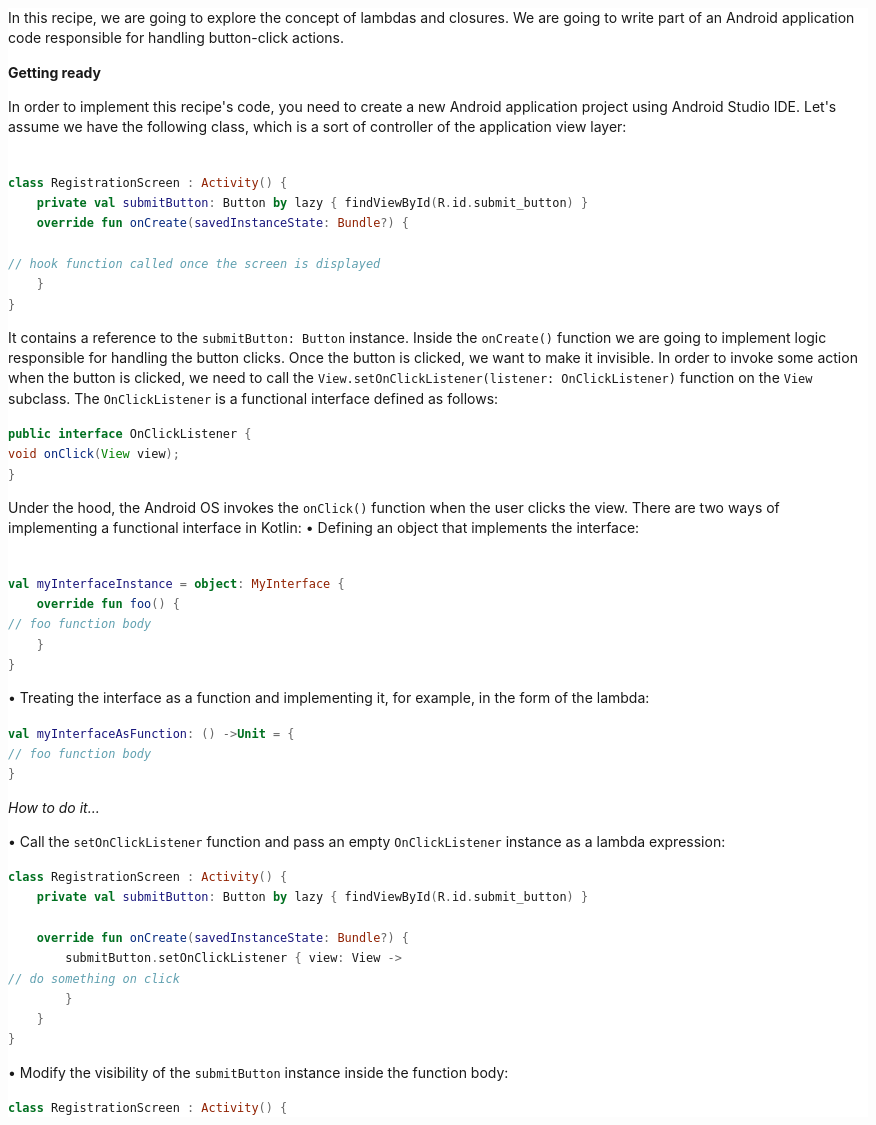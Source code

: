 In this recipe, we are going to explore the concept of lambdas and closures.
We are going to write part of an Android application code responsible for handling button-click actions.

**Getting ready**

In order to implement this recipe's code, you need to create a new Android application project using Android Studio IDE. 
Let's assume we have the following class, which is a sort of controller of the application view layer:
```kotlin

class RegistrationScreen : Activity() {
    private val submitButton: Button by lazy { findViewById(R.id.submit_button) }
    override fun onCreate(savedInstanceState: Bundle?) {
        
// hook function called once the screen is displayed
    }
}
```
It contains a reference to the `submitButton: Button` instance. 
Inside the `onCreate()` function we are going to implement logic responsible for handling the button clicks. 
Once the button is clicked, we want to make it invisible.
In order to invoke some action when the button is clicked, we need to call the `View.setOnClickListener(listener: OnClickListener)` function on the `View` subclass.
The `OnClickListener` is a functional interface defined as follows:
```java
public interface OnClickListener {
void onClick(View view);
}
```
Under the hood, the Android OS invokes the `onClick()` function when the user clicks the view.
There are two ways of implementing a functional interface in Kotlin:
• Defining an object that implements the interface:
```kotlin

val myInterfaceInstance = object: MyInterface {
    override fun foo() {
// foo function body
    }
}
```
• Treating the interface as a function and implementing it, for example, in the form of the lambda:
```kotlin
val myInterfaceAsFunction: () ->Unit = { 
// foo function body
}
```

_How to do it..._

• Call the `setOnClickListener` function and pass an empty `OnClickListener` instance as a lambda expression:
```kotlin
class RegistrationScreen : Activity() {
    private val submitButton: Button by lazy { findViewById(R.id.submit_button) }

    override fun onCreate(savedInstanceState: Bundle?) {
        submitButton.setOnClickListener { view: View ->
// do something on click
        }
    }
}
```
• Modify the visibility of the `submitButton` instance inside the function body:
```kotlin
class RegistrationScreen : Activity() {
```